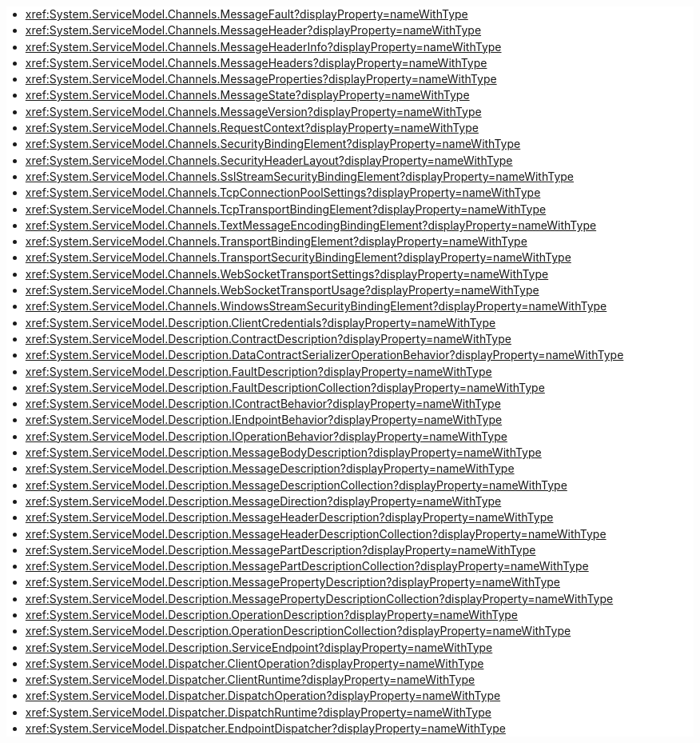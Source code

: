 - <xref:System.ServiceModel.Channels.MessageFault?displayProperty=nameWithType>
- <xref:System.ServiceModel.Channels.MessageHeader?displayProperty=nameWithType>
- <xref:System.ServiceModel.Channels.MessageHeaderInfo?displayProperty=nameWithType>
- <xref:System.ServiceModel.Channels.MessageHeaders?displayProperty=nameWithType>
- <xref:System.ServiceModel.Channels.MessageProperties?displayProperty=nameWithType>
- <xref:System.ServiceModel.Channels.MessageState?displayProperty=nameWithType>
- <xref:System.ServiceModel.Channels.MessageVersion?displayProperty=nameWithType>
- <xref:System.ServiceModel.Channels.RequestContext?displayProperty=nameWithType>
- <xref:System.ServiceModel.Channels.SecurityBindingElement?displayProperty=nameWithType>
- <xref:System.ServiceModel.Channels.SecurityHeaderLayout?displayProperty=nameWithType>
- <xref:System.ServiceModel.Channels.SslStreamSecurityBindingElement?displayProperty=nameWithType>
- <xref:System.ServiceModel.Channels.TcpConnectionPoolSettings?displayProperty=nameWithType>
- <xref:System.ServiceModel.Channels.TcpTransportBindingElement?displayProperty=nameWithType>
- <xref:System.ServiceModel.Channels.TextMessageEncodingBindingElement?displayProperty=nameWithType>
- <xref:System.ServiceModel.Channels.TransportBindingElement?displayProperty=nameWithType>
- <xref:System.ServiceModel.Channels.TransportSecurityBindingElement?displayProperty=nameWithType>
- <xref:System.ServiceModel.Channels.WebSocketTransportSettings?displayProperty=nameWithType>
- <xref:System.ServiceModel.Channels.WebSocketTransportUsage?displayProperty=nameWithType>
- <xref:System.ServiceModel.Channels.WindowsStreamSecurityBindingElement?displayProperty=nameWithType>
- <xref:System.ServiceModel.Description.ClientCredentials?displayProperty=nameWithType>
- <xref:System.ServiceModel.Description.ContractDescription?displayProperty=nameWithType>
- <xref:System.ServiceModel.Description.DataContractSerializerOperationBehavior?displayProperty=nameWithType>
- <xref:System.ServiceModel.Description.FaultDescription?displayProperty=nameWithType>
- <xref:System.ServiceModel.Description.FaultDescriptionCollection?displayProperty=nameWithType>
- <xref:System.ServiceModel.Description.IContractBehavior?displayProperty=nameWithType>
- <xref:System.ServiceModel.Description.IEndpointBehavior?displayProperty=nameWithType>
- <xref:System.ServiceModel.Description.IOperationBehavior?displayProperty=nameWithType>
- <xref:System.ServiceModel.Description.MessageBodyDescription?displayProperty=nameWithType>
- <xref:System.ServiceModel.Description.MessageDescription?displayProperty=nameWithType>
- <xref:System.ServiceModel.Description.MessageDescriptionCollection?displayProperty=nameWithType>
- <xref:System.ServiceModel.Description.MessageDirection?displayProperty=nameWithType>
- <xref:System.ServiceModel.Description.MessageHeaderDescription?displayProperty=nameWithType>
- <xref:System.ServiceModel.Description.MessageHeaderDescriptionCollection?displayProperty=nameWithType>
- <xref:System.ServiceModel.Description.MessagePartDescription?displayProperty=nameWithType>
- <xref:System.ServiceModel.Description.MessagePartDescriptionCollection?displayProperty=nameWithType>
- <xref:System.ServiceModel.Description.MessagePropertyDescription?displayProperty=nameWithType>
- <xref:System.ServiceModel.Description.MessagePropertyDescriptionCollection?displayProperty=nameWithType>
- <xref:System.ServiceModel.Description.OperationDescription?displayProperty=nameWithType>
- <xref:System.ServiceModel.Description.OperationDescriptionCollection?displayProperty=nameWithType>
- <xref:System.ServiceModel.Description.ServiceEndpoint?displayProperty=nameWithType>
- <xref:System.ServiceModel.Dispatcher.ClientOperation?displayProperty=nameWithType>
- <xref:System.ServiceModel.Dispatcher.ClientRuntime?displayProperty=nameWithType>
- <xref:System.ServiceModel.Dispatcher.DispatchOperation?displayProperty=nameWithType>
- <xref:System.ServiceModel.Dispatcher.DispatchRuntime?displayProperty=nameWithType>
- <xref:System.ServiceModel.Dispatcher.EndpointDispatcher?displayProperty=nameWithType>
